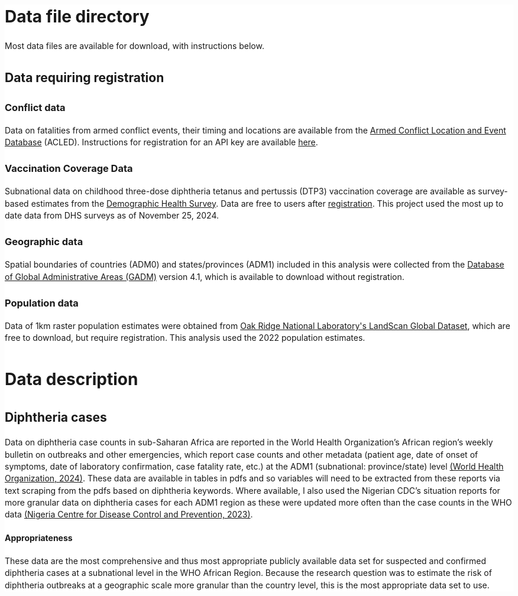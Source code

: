 # Data file directory

Most data files are available for download, with instructions below.


## Data requiring registration
### Conflict data
Data on fatalities from armed conflict events, their timing and locations are available from the [Armed Conflict Location and Event Database](https://acleddata.com/) (ACLED). Instructions for registration for an API key are available [here](https://acleddata.com/data/).

### Vaccination Coverage Data

Subnational data on childhood three-dose diphtheria tetanus and pertussis (DTP3) vaccination coverage are available as survey-based estimates from the [Demographic Health Survey](https://dhsprogram.com/data/). Data are free to users after [registration](https://dhsprogram.com/data/Registration-Rationale.cfm). This project used the most up to date data from DHS surveys as of November 25, 2024. 

### Geographic data
Spatial boundaries of countries (ADM0) and states/provinces (ADM1) included in this analysis were collected from the [Database of Global Administrative Areas (GADM)](https://gadm.org/data.html) version 4.1, which is available to download without registration.

### Population data
Data of 1km raster population estimates were obtained from [Oak Ridge National Laboratory's LandScan Global Dataset](https://landscan.ornl.gov/), which are free to download, but require registration. This analysis used the 2022 population estimates. 

# Data description

## Diphtheria cases

Data on diphtheria case counts in sub-Saharan Africa are reported in the World Health Organization’s African region’s weekly bulletin on outbreaks and other emergencies, which report case counts and other metadata (patient age, date of onset of symptoms, date of laboratory confirmation, case fatality rate, etc.) at the ADM1 (subnational: province/state) level [(World Health Organization, 2024)](ttps://www.afro.who.int/health-topics/disease-outbreaks/outbreaks-and-other-emergencies-updates?page=0). These data are available in tables in pdfs and so variables will need to be extracted from these reports via text scraping from the pdfs based on diphtheria keywords. Where available, I also used the Nigerian CDC’s situation reports for more granular data on diphtheria cases for each ADM1 region as these were updated more often than the case counts in the WHO data [(Nigeria Centre for Disease Control and Prevention, 2023)](https://ncdc.gov.ng/diseases/sitreps/?cat=18&name=An%20Update%20of%20Diphtheria%20Outbreak%20in%20Nigeria).

#### Appropriateness
These data are the most comprehensive and thus most appropriate publicly available data set for suspected and confirmed diphtheria cases at a subnational level in the WHO African Region. Because the research question was to estimate the risk of diphtheria outbreaks at a geographic scale more granular than the country level, this is the most appropriate data set to use. 
